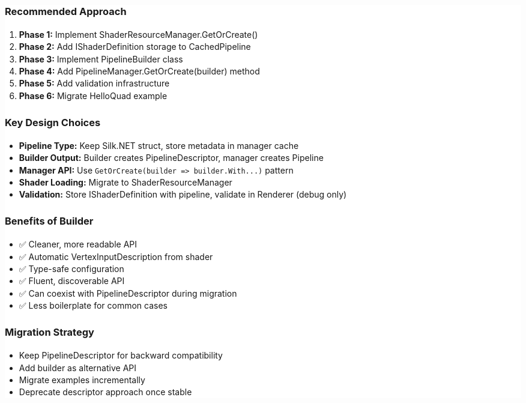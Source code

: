### Recommended Approach
1. **Phase 1:** Implement ShaderResourceManager.GetOrCreate()
2. **Phase 2:** Add IShaderDefinition storage to CachedPipeline
3. **Phase 3:** Implement PipelineBuilder class
4. **Phase 4:** Add PipelineManager.GetOrCreate(builder) method
5. **Phase 5:** Add validation infrastructure
6. **Phase 6:** Migrate HelloQuad example

### Key Design Choices
- **Pipeline Type:** Keep Silk.NET struct, store metadata in manager cache
- **Builder Output:** Builder creates PipelineDescriptor, manager creates Pipeline
- **Manager API:** Use `GetOrCreate(builder => builder.With...)` pattern
- **Shader Loading:** Migrate to ShaderResourceManager
- **Validation:** Store IShaderDefinition with pipeline, validate in Renderer (debug only)

### Benefits of Builder
- ✅ Cleaner, more readable API
- ✅ Automatic VertexInputDescription from shader
- ✅ Type-safe configuration
- ✅ Fluent, discoverable API
- ✅ Can coexist with PipelineDescriptor during migration
- ✅ Less boilerplate for common cases

### Migration Strategy
- Keep PipelineDescriptor for backward compatibility
- Add builder as alternative API
- Migrate examples incrementally
- Deprecate descriptor approach once stable
